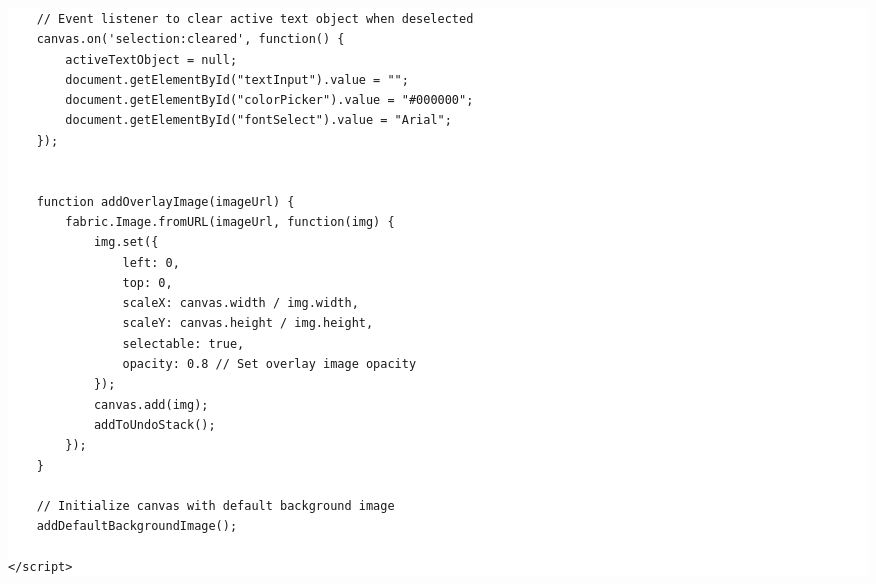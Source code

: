         // Event listener to clear active text object when deselected
        canvas.on('selection:cleared', function() {
            activeTextObject = null;
            document.getElementById("textInput").value = "";
            document.getElementById("colorPicker").value = "#000000";
            document.getElementById("fontSelect").value = "Arial";
        });


        function addOverlayImage(imageUrl) {
            fabric.Image.fromURL(imageUrl, function(img) {
                img.set({
                    left: 0,
                    top: 0,
                    scaleX: canvas.width / img.width,
                    scaleY: canvas.height / img.height,
                    selectable: true,
                    opacity: 0.8 // Set overlay image opacity
                });
                canvas.add(img);
                addToUndoStack();
            });
        }

        // Initialize canvas with default background image
        addDefaultBackgroundImage();

    </script>
</body>
</html>
